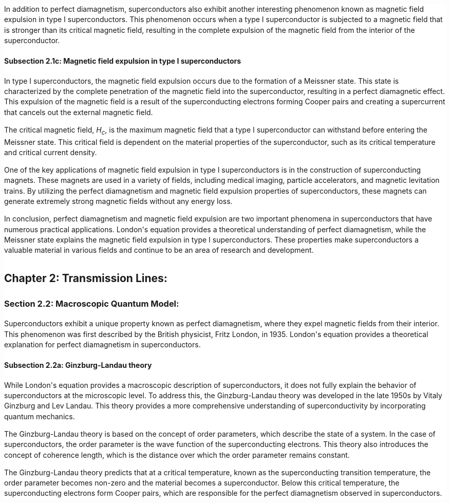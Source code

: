 In addition to perfect diamagnetism, superconductors also exhibit another interesting phenomenon known as magnetic field expulsion in type I superconductors. This phenomenon occurs when a type I superconductor is subjected to a magnetic field that is stronger than its critical magnetic field, resulting in the complete expulsion of the magnetic field from the interior of the superconductor.

#### Subsection 2.1c: Magnetic field expulsion in type I superconductors

In type I superconductors, the magnetic field expulsion occurs due to the formation of a Meissner state. This state is characterized by the complete penetration of the magnetic field into the superconductor, resulting in a perfect diamagnetic effect. This expulsion of the magnetic field is a result of the superconducting electrons forming Cooper pairs and creating a supercurrent that cancels out the external magnetic field.

The critical magnetic field, $H_c$, is the maximum magnetic field that a type I superconductor can withstand before entering the Meissner state. This critical field is dependent on the material properties of the superconductor, such as its critical temperature and critical current density.

One of the key applications of magnetic field expulsion in type I superconductors is in the construction of superconducting magnets. These magnets are used in a variety of fields, including medical imaging, particle accelerators, and magnetic levitation trains. By utilizing the perfect diamagnetism and magnetic field expulsion properties of superconductors, these magnets can generate extremely strong magnetic fields without any energy loss.

In conclusion, perfect diamagnetism and magnetic field expulsion are two important phenomena in superconductors that have numerous practical applications. London's equation provides a theoretical understanding of perfect diamagnetism, while the Meissner state explains the magnetic field expulsion in type I superconductors. These properties make superconductors a valuable material in various fields and continue to be an area of research and development.


## Chapter 2: Transmission Lines:

### Section 2.2: Macroscopic Quantum Model:

Superconductors exhibit a unique property known as perfect diamagnetism, where they expel magnetic fields from their interior. This phenomenon was first described by the British physicist, Fritz London, in 1935. London's equation provides a theoretical explanation for perfect diamagnetism in superconductors.

#### Subsection 2.2a: Ginzburg-Landau theory

While London's equation provides a macroscopic description of superconductors, it does not fully explain the behavior of superconductors at the microscopic level. To address this, the Ginzburg-Landau theory was developed in the late 1950s by Vitaly Ginzburg and Lev Landau. This theory provides a more comprehensive understanding of superconductivity by incorporating quantum mechanics.

The Ginzburg-Landau theory is based on the concept of order parameters, which describe the state of a system. In the case of superconductors, the order parameter is the wave function of the superconducting electrons. This theory also introduces the concept of coherence length, which is the distance over which the order parameter remains constant.

The Ginzburg-Landau theory predicts that at a critical temperature, known as the superconducting transition temperature, the order parameter becomes non-zero and the material becomes a superconductor. Below this critical temperature, the superconducting electrons form Cooper pairs, which are responsible for the perfect diamagnetism observed in superconductors.
